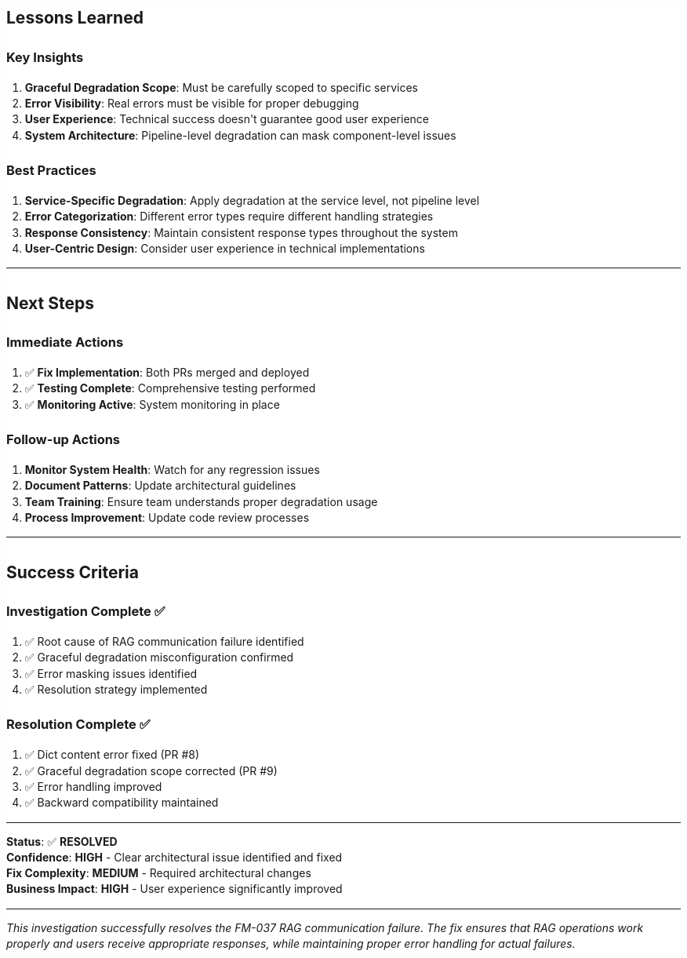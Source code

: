 ## Lessons Learned

### **Key Insights**
1. **Graceful Degradation Scope**: Must be carefully scoped to specific services
2. **Error Visibility**: Real errors must be visible for proper debugging
3. **User Experience**: Technical success doesn't guarantee good user experience
4. **System Architecture**: Pipeline-level degradation can mask component-level issues

### **Best Practices**
1. **Service-Specific Degradation**: Apply degradation at the service level, not pipeline level
2. **Error Categorization**: Different error types require different handling strategies
3. **Response Consistency**: Maintain consistent response types throughout the system
4. **User-Centric Design**: Consider user experience in technical implementations

---

## Next Steps

### **Immediate Actions**
1. ✅ **Fix Implementation**: Both PRs merged and deployed
2. ✅ **Testing Complete**: Comprehensive testing performed
3. ✅ **Monitoring Active**: System monitoring in place

### **Follow-up Actions**
1. **Monitor System Health**: Watch for any regression issues
2. **Document Patterns**: Update architectural guidelines
3. **Team Training**: Ensure team understands proper degradation usage
4. **Process Improvement**: Update code review processes

---

## Success Criteria

### **Investigation Complete** ✅
1. ✅ Root cause of RAG communication failure identified
2. ✅ Graceful degradation misconfiguration confirmed
3. ✅ Error masking issues identified
4. ✅ Resolution strategy implemented

### **Resolution Complete** ✅
1. ✅ Dict content error fixed (PR #8)
2. ✅ Graceful degradation scope corrected (PR #9)
3. ✅ Error handling improved
4. ✅ Backward compatibility maintained

---

**Status**: ✅ **RESOLVED**  
**Confidence**: **HIGH** - Clear architectural issue identified and fixed  
**Fix Complexity**: **MEDIUM** - Required architectural changes  
**Business Impact**: **HIGH** - User experience significantly improved  

---

*This investigation successfully resolves the FM-037 RAG communication failure. The fix ensures that RAG operations work properly and users receive appropriate responses, while maintaining proper error handling for actual failures.*
